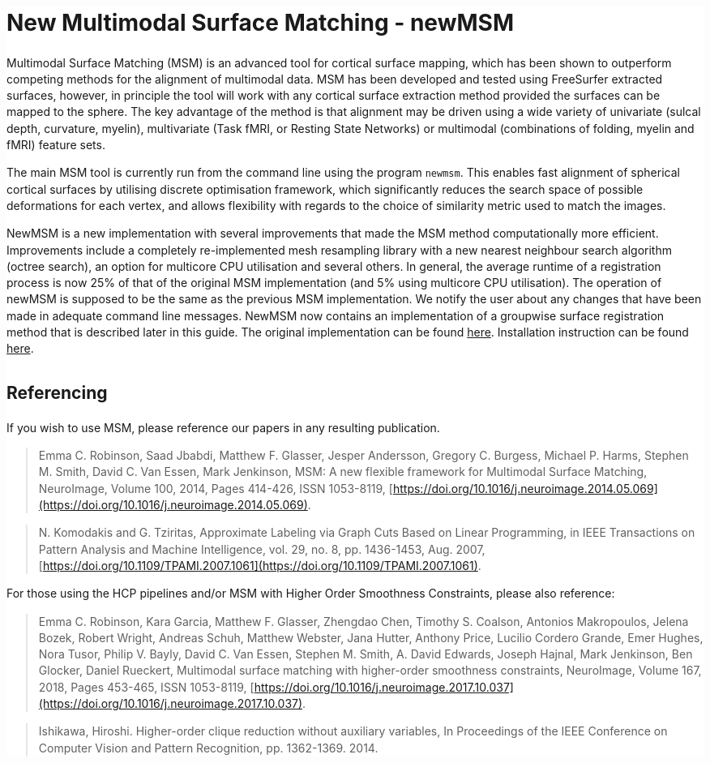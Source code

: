 # New Multimodal Surface Matching - newMSM

Multimodal Surface Matching (MSM) is an advanced tool for cortical surface mapping, which has been shown to outperform competing methods for the alignment of multimodal data. MSM has been developed and tested using FreeSurfer extracted surfaces, however, in principle the tool will work with any cortical surface extraction method provided the surfaces can be mapped to the sphere. The key advantage of the method is that alignment may be driven using a wide variety of univariate (sulcal depth, curvature, myelin), multivariate (Task fMRI, or Resting State Networks) or multimodal (combinations of folding, myelin and fMRI) feature sets.

The main MSM tool is currently run from the command line using the program `newmsm`. This enables fast alignment of spherical cortical surfaces by utilising discrete optimisation framework, which significantly reduces the search space of possible deformations for each vertex, and allows flexibility with regards to the choice of similarity metric used to match the images.

NewMSM is a new implementation with several improvements that made the MSM method computationally more efficient. Improvements include a completely re-implemented mesh resampling library with a new nearest neighbour search algorithm (octree search), an option for multicore CPU utilisation and several others. In general, the average runtime of a registration process is now 25% of that of the original MSM implementation (and 5% using multicore CPU utilisation). The operation of newMSM is supposed to be the same as the previous MSM implementation. We notify the user about any changes that have been made in adequate command line messages. NewMSM now contains an implementation of a groupwise surface registration method that is described later in this guide. The original implementation can be found [here](https://github.com/ecr05/MSM_HOCR/). Installation instruction can be found [here](https://github.com/rbesenczi/newMSM/install.md).

## Referencing

If you wish to use MSM, please reference our papers in any resulting publication.

> Emma C. Robinson, Saad Jbabdi, Matthew F. Glasser, Jesper Andersson, Gregory C. Burgess, Michael P. Harms, Stephen M. Smith, David C. Van Essen, Mark Jenkinson, MSM: A new flexible framework for Multimodal Surface Matching, NeuroImage, Volume 100, 2014, Pages 414-426, ISSN 1053-8119, [https://doi.org/10.1016/j.neuroimage.2014.05.069](https://doi.org/10.1016/j.neuroimage.2014.05.069).


> N. Komodakis and G. Tziritas, Approximate Labeling via Graph Cuts Based on Linear Programming, in IEEE Transactions on Pattern Analysis and Machine Intelligence, vol. 29, no. 8, pp. 1436-1453, Aug. 2007, [https://doi.org/10.1109/TPAMI.2007.1061](https://doi.org/10.1109/TPAMI.2007.1061). 

For those using the HCP pipelines and/or MSM with Higher Order Smoothness Constraints, please also reference:

> Emma C. Robinson, Kara Garcia, Matthew F. Glasser, Zhengdao Chen, Timothy S. Coalson, Antonios Makropoulos, Jelena Bozek, Robert Wright, Andreas Schuh, Matthew Webster, Jana Hutter, Anthony Price, Lucilio Cordero Grande, Emer Hughes, Nora Tusor, Philip V. Bayly, David C. Van Essen, Stephen M. Smith, A. David Edwards, Joseph Hajnal, Mark Jenkinson, Ben Glocker, Daniel Rueckert, Multimodal surface matching with higher-order smoothness constraints, NeuroImage, Volume 167, 2018, Pages 453-465, ISSN 1053-8119, [https://doi.org/10.1016/j.neuroimage.2017.10.037](https://doi.org/10.1016/j.neuroimage.2017.10.037).

> Ishikawa, Hiroshi. Higher-order clique reduction without auxiliary variables, In Proceedings of the IEEE Conference on Computer Vision and Pattern Recognition, pp. 1362-1369. 2014.
